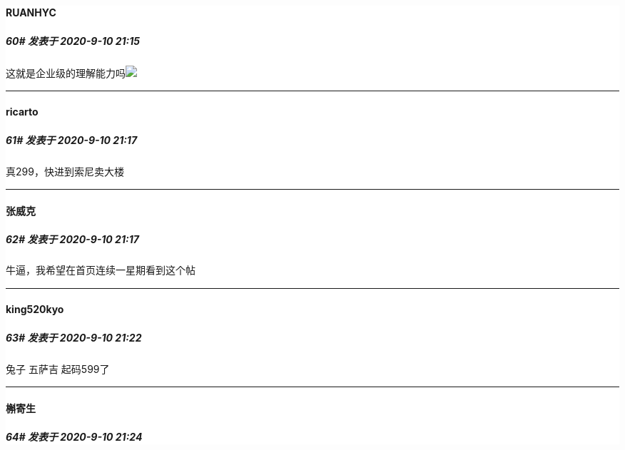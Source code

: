 ####  RUANHYC  
##### 60#       发表于 2020-9-10 21:15




这就是企业级的理解能力吗<img src="https://static.saraba1st.com/image/smiley/face2017/067.png" referrerpolicy="no-referrer">







-----

####  ricarto  
##### 61#       发表于 2020-9-10 21:17




真299，快进到索尼卖大楼







-----

####  张威克  
##### 62#       发表于 2020-9-10 21:17




牛逼，我希望在首页连续一星期看到这个帖







-----

####  king520kyo  
##### 63#       发表于 2020-9-10 21:22




兔子 五萨吉 起码599了







-----

####  槲寄生  
##### 64#       发表于 2020-9-10 21:24


